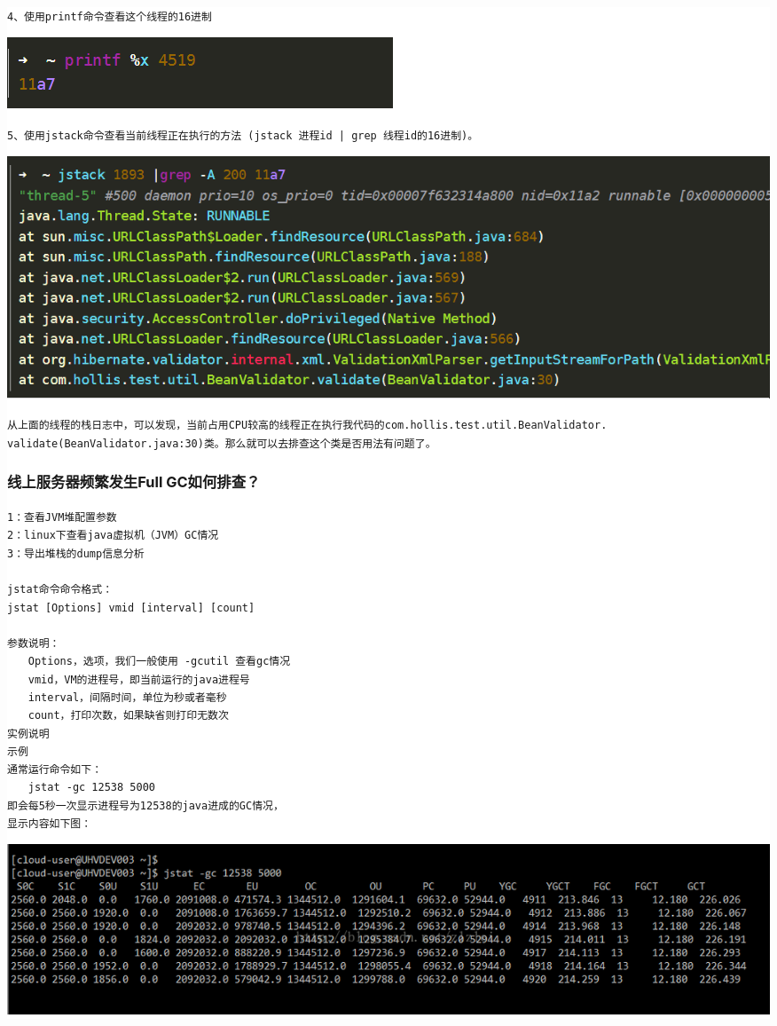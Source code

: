     4、使用printf命令查看这个线程的16进制
![Alt text](../online/printf.png)

    5、使用jstack命令查看当前线程正在执行的方法 (jstack 进程id | grep 线程id的16进制)。
![Alt text](../online/jstack.png)

    从上面的线程的栈日志中，可以发现，当前占用CPU较高的线程正在执行我代码的com.hollis.test.util.BeanValidator.
    validate(BeanValidator.java:30)类。那么就可以去排查这个类是否用法有问题了。
    
### 线上服务器频繁发生Full GC如何排查？ 
    1：查看JVM堆配置参数
    2：linux下查看java虚拟机（JVM）GC情况
    3：导出堆栈的dump信息分析
    
    jstat命令命令格式：
    jstat [Options] vmid [interval] [count]
     
    参数说明：
    　　Options，选项，我们一般使用 -gcutil 查看gc情况
    　　vmid，VM的进程号，即当前运行的java进程号
    　　interval，间隔时间，单位为秒或者毫秒
    　　count，打印次数，如果缺省则打印无数次
    实例说明
    示例
    通常运行命令如下：
    　　jstat -gc 12538 5000
    即会每5秒一次显示进程号为12538的java进成的GC情况，
    显示内容如下图：
![Alt text](../online/gc.png)

